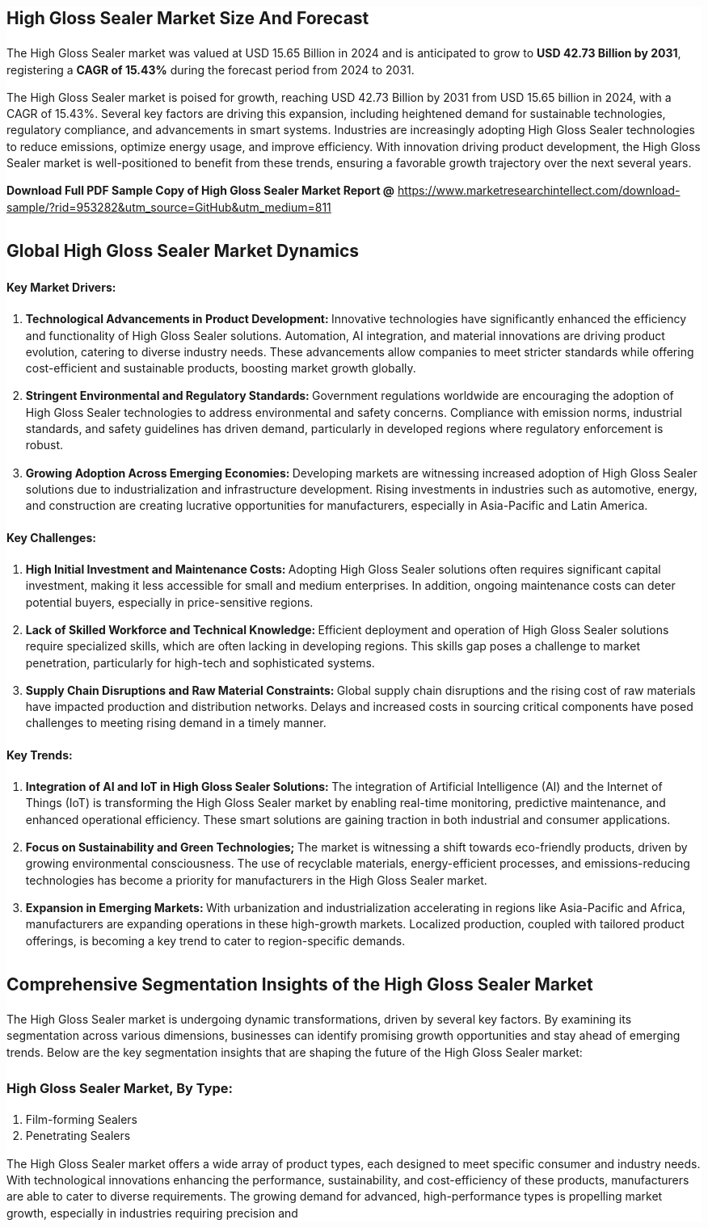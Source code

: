 <h2>High Gloss Sealer Market Size And Forecast</h2><p>The High Gloss Sealer market was valued at USD 15.65 Billion in 2024 and is anticipated to grow to <strong>USD 42.73 Billion by 2031</strong>, registering a <strong>CAGR of 15.43%</strong> during the forecast period from 2024 to 2031.</p><p>The High Gloss Sealer market is poised for growth, reaching USD 42.73 Billion by 2031 from USD 15.65 billion in 2024, with a CAGR of 15.43%. Several key factors are driving this expansion, including heightened demand for sustainable technologies, regulatory compliance, and advancements in smart systems. Industries are increasingly adopting High Gloss Sealer technologies to reduce emissions, optimize energy usage, and improve efficiency. With innovation driving product development, the High Gloss Sealer market is well-positioned to benefit from these trends, ensuring a favorable growth trajectory over the next several years.</p><p><strong>Download Full PDF Sample Copy of High Gloss Sealer Market Report @</strong>&nbsp;<a href="https://www.marketresearchintellect.com/download-sample/?rid=953282&amp;utm_source=GitHub&amp;utm_medium=811">https://www.marketresearchintellect.com/download-sample/?rid=953282&amp;utm_source=GitHub&amp;utm_medium=811</a></p><h2>Global High Gloss Sealer Market Dynamics</h2><h4><strong>Key Market Drivers:</strong></h4><ol><li><p><strong>Technological Advancements in Product Development:&nbsp;</strong>Innovative technologies have significantly enhanced the efficiency and functionality of High Gloss Sealer solutions. Automation, AI integration, and material innovations are driving product evolution, catering to diverse industry needs. These advancements allow companies to meet stricter standards while offering cost-efficient and sustainable products, boosting market growth globally.</p></li><li><p><strong>Stringent Environmental and Regulatory Standards:&nbsp;</strong>Government regulations worldwide are encouraging the adoption of High Gloss Sealer technologies to address environmental and safety concerns. Compliance with emission norms, industrial standards, and safety guidelines has driven demand, particularly in developed regions where regulatory enforcement is robust.</p></li><li><p><strong>Growing Adoption Across Emerging Economies:&nbsp;</strong>Developing markets are witnessing increased adoption of High Gloss Sealer solutions due to industrialization and infrastructure development. Rising investments in industries such as automotive, energy, and construction are creating lucrative opportunities for manufacturers, especially in Asia-Pacific and Latin America.</p></li></ol><h4><strong>Key Challenges:</strong></h4><ol><li><p><strong>High Initial Investment and Maintenance Costs:&nbsp;</strong>Adopting High Gloss Sealer solutions often requires significant capital investment, making it less accessible for small and medium enterprises. In addition, ongoing maintenance costs can deter potential buyers, especially in price-sensitive regions.</p></li><li><p><strong>Lack of Skilled Workforce and Technical Knowledge:&nbsp;</strong>Efficient deployment and operation of High Gloss Sealer solutions require specialized skills, which are often lacking in developing regions. This skills gap poses a challenge to market penetration, particularly for high-tech and sophisticated systems.</p></li><li><p><strong>Supply Chain Disruptions and Raw Material Constraints:&nbsp;</strong>Global supply chain disruptions and the rising cost of raw materials have impacted production and distribution networks. Delays and increased costs in sourcing critical components have posed challenges to meeting rising demand in a timely manner.</p></li></ol><h4><strong>Key Trends:</strong></h4><ol><li><p><strong>Integration of AI and IoT in High Gloss Sealer Solutions:&nbsp;</strong>The integration of Artificial Intelligence (AI) and the Internet of Things (IoT) is transforming the High Gloss Sealer market by enabling real-time monitoring, predictive maintenance, and enhanced operational efficiency. These smart solutions are gaining traction in both industrial and consumer applications.</p></li><li><p><strong>Focus on Sustainability and Green Technologies;&nbsp;</strong>The market is witnessing a shift towards eco-friendly products, driven by growing environmental consciousness. The use of recyclable materials, energy-efficient processes, and emissions-reducing technologies has become a priority for manufacturers in the High Gloss Sealer market.</p></li><li><p><strong>Expansion in Emerging Markets:&nbsp;</strong>With urbanization and industrialization accelerating in regions like Asia-Pacific and Africa, manufacturers are expanding operations in these high-growth markets. Localized production, coupled with tailored product offerings, is becoming a key trend to cater to region-specific demands.</p></li></ol><div class="article-main__content" data-test-id="publishing-text-block"><h2>Comprehensive Segmentation Insights of the High Gloss Sealer Market</h2><p>The High Gloss Sealer market is undergoing dynamic transformations, driven by several key factors. By examining its segmentation across various dimensions, businesses can identify promising growth opportunities and stay ahead of emerging trends. Below are the key segmentation insights that are shaping the future of the High Gloss Sealer market:</p><h3><strong>High Gloss Sealer Market, By Type:<br /></strong></h3><ol><li>Film-forming Sealers<li> Penetrating Sealers</li></ol><p>The High Gloss Sealer market offers a wide array of product types, each designed to meet specific consumer and industry needs. With technological innovations enhancing the performance, sustainability, and cost-efficiency of these products, manufacturers are able to cater to diverse requirements. The growing demand for advanced, high-performance types is propelling market growth, especially in industries requiring precision and